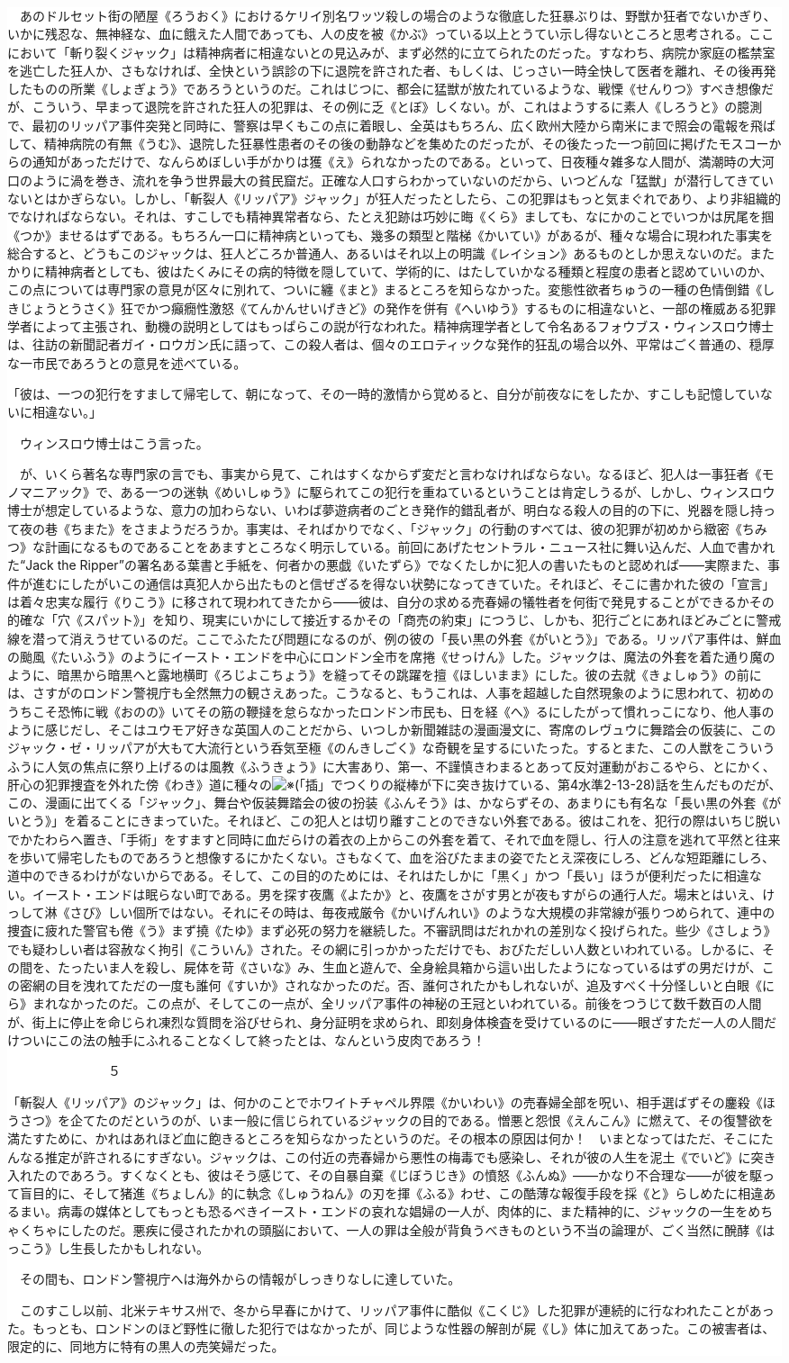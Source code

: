 　あのドルセット街の陋屋《ろうおく》におけるケリイ別名ワッツ殺しの場合のような徹底した狂暴ぶりは、野獣か狂者でないかぎり、いかに残忍な、無神経な、血に餓えた人間であっても、人の皮を被《かぶ》っている以上とうてい示し得ないところと思考される。ここにおいて「斬り裂くジャック」は精神病者に相違ないとの見込みが、まず必然的に立てられたのだった。すなわち、病院か家庭の檻禁室を逃亡した狂人か、さもなければ、全快という誤診の下に退院を許された者、もしくは、じっさい一時全快して医者を離れ、その後再発したものの所業《しょぎょう》であろうというのだ。これはじつに、都会に猛獣が放たれているような、戦慄《せんりつ》すべき想像だが、こういう、早まって退院を許された狂人の犯罪は、その例に乏《とぼ》しくない。が、これはようするに素人《しろうと》の臆測で、最初のリッパア事件突発と同時に、警察は早くもこの点に着眼し、全英はもちろん、広く欧州大陸から南米にまで照会の電報を飛ばして、精神病院の有無《うむ》、退院した狂暴性患者のその後の動静などを集めたのだったが、その後たった一つ前回に掲げたモスコーからの通知があっただけで、なんらめぼしい手がかりは獲《え》られなかったのである。といって、日夜種々雑多な人間が、満潮時の大河口のように渦を巻き、流れを争う世界最大の貧民窟だ。正確な人口すらわかっていないのだから、いつどんな「猛獣」が潜行してきていないとはかぎらない。しかし、「斬裂人《リッパア》ジャック」が狂人だったとしたら、この犯罪はもっと気まぐれであり、より非組織的でなければならない。それは、すこしでも精神異常者なら、たとえ犯跡は巧妙に晦《くら》ましても、なにかのことでいつかは尻尾を掴《つか》ませるはずである。もちろん一口に精神病といっても、幾多の類型と階梯《かいてい》があるが、種々な場合に現われた事実を総合すると、どうもこのジャックは、狂人どころか普通人、あるいはそれ以上の明識《レイション》あるものとしか思えないのだ。またかりに精神病者としても、彼はたくみにその病的特徴を隠していて、学術的に、はたしていかなる種類と程度の患者と認めていいのか、この点については専門家の意見が区々に別れて、ついに纏《まと》まるところを知らなかった。変態性欲者ちゅうの一種の色情倒錯《しきじょうとうさく》狂でかつ癲癇性激怒《てんかんせいげきど》の発作を併有《へいゆう》するものに相違ないと、一部の権威ある犯罪学者によって主張され、動機の説明としてはもっぱらこの説が行なわれた。精神病理学者として令名あるフォウブス・ウィンスロウ博士は、往訪の新聞記者ガイ・ロウガン氏に語って、この殺人者は、個々のエロティックな発作的狂乱の場合以外、平常はごく普通の、穏厚な一市民であろうとの意見を述べている。

「彼は、一つの犯行をすまして帰宅して、朝になって、その一時的激情から覚めると、自分が前夜なにをしたか、すこしも記憶していないに相違ない。」

　ウィンスロウ博士はこう言った。

　が、いくら著名な専門家の言でも、事実から見て、これはすくなからず変だと言わなければならない。なるほど、犯人は一事狂者《モノマニアック》で、ある一つの迷執《めいしゅう》に駆られてこの犯行を重ねているということは肯定しうるが、しかし、ウィンスロウ博士が想定しているような、意力の加わらない、いわば夢遊病者のごとき発作的錯乱者が、明白なる殺人の目的の下に、兇器を隠し持って夜の巷《ちまた》をさまようだろうか。事実は、そればかりでなく、「ジャック」の行動のすべては、彼の犯罪が初めから緻密《ちみつ》な計画になるものであることをあますところなく明示している。前回にあげたセントラル・ニュース社に舞い込んだ、人血で書かれた“Jack the Ripper”の署名ある葉書と手紙を、何者かの悪戯《いたずら》でなくたしかに犯人の書いたものと認めれば――実際また、事件が進むにしたがいこの通信は真犯人から出たものと信ぜざるを得ない状勢になってきていた。それほど、そこに書かれた彼の「宣言」は着々忠実な履行《りこう》に移されて現われてきたから――彼は、自分の求める売春婦の犠牲者を何街で発見することができるかその的確な「穴《スパット》」を知り、現実にいかにして接近するかその「商売の約束」につうじ、しかも、犯行ごとにあれほどみごとに警戒線を潜って消えうせているのだ。ここでふたたび問題になるのが、例の彼の「長い黒の外套《がいとう》」である。リッパア事件は、鮮血の颱風《たいふう》のようにイースト・エンドを中心にロンドン全市を席捲《せっけん》した。ジャックは、魔法の外套を着た通り魔のように、暗黒から暗黒へと露地横町《ろじよこちょう》を縫ってその跳躍を擅《ほしいまま》にした。彼の去就《きょしゅう》の前には、さすがのロンドン警視庁も全然無力の観さえあった。こうなると、もうこれは、人事を超越した自然現象のように思われて、初めのうちこそ恐怖に戦《おのの》いてその筋の鞭撻を怠らなかったロンドン市民も、日を経《へ》るにしたがって慣れっこになり、他人事のように感じだし、そこはユウモア好きな英国人のことだから、いつしか新聞雑誌の漫画漫文に、寄席のレヴュウに舞踏会の仮装に、このジャック・ゼ・リッパアが大もて大流行という呑気至極《のんきしごく》な奇観を呈するにいたった。するとまた、この人獣をこういうふうに人気の焦点に祭り上げるのは風教《ふうきょう》に大害あり、第一、不謹慎きわまるとあって反対運動がおこるやら、とにかく、肝心の犯罪捜査を外れた傍《わき》道に種々の![※(「插」でつくりの縦棒が下に突き抜けている、第4水準2-13-28)](https://www.aozora.gr.jp/cards/000304/files/../../../gaiji/2-13/2-13-28.png)話を生んだものだが、この、漫画に出てくる「ジャック」、舞台や仮装舞踏会の彼の扮装《ふんそう》は、かならずその、あまりにも有名な「長い黒の外套《がいとう》」を着ることにきまっていた。それほど、この犯人とは切り離すことのできない外套である。彼はこれを、犯行の際はいちじ脱いでかたわらへ置き、「手術」をすますと同時に血だらけの着衣の上からこの外套を着て、それで血を隠し、行人の注意を逃れて平然と往来を歩いて帰宅したものであろうと想像するにかたくない。さもなくて、血を浴びたままの姿でたとえ深夜にしろ、どんな短距離にしろ、道中のできるわけがないからである。そして、この目的のためには、それはたしかに「黒く」かつ「長い」ほうが便利だったに相違ない。イースト・エンドは眠らない町である。男を探す夜鷹《よたか》と、夜鷹をさがす男とが夜もすがらの通行人だ。場末とはいえ、けっして淋《さび》しい個所ではない。それにその時は、毎夜戒厳令《かいげんれい》のような大規模の非常線が張りつめられて、連中の捜査に疲れた警官も倦《う》まず撓《たゆ》まず必死の努力を継続した。不審訊問はだれかれの差別なく投げられた。些少《さしょう》でも疑わしい者は容赦なく拘引《こういん》された。その網に引っかかっただけでも、おびただしい人数といわれている。しかるに、その間を、たったいま人を殺し、屍体を苛《さいな》み、生血と遊んで、全身絵具箱から這い出したようになっているはずの男だけが、この密網の目を洩れてただの一度も誰何《すいか》されなかったのだ。否、誰何されたかもしれないが、追及すべく十分怪しいと白眼《にら》まれなかったのだ。この点が、そしてこの一点が、全リッパア事件の神秘の王冠といわれている。前後をつうじて数千数百の人間が、街上に停止を命じられ凍烈な質問を浴びせられ、身分証明を求められ、即刻身体検査を受けているのに――眼ざすただ一人の人間だけついにこの法の触手にふれることなくして終ったとは、なんという皮肉であろう！



　　　　　　　　５



「斬裂人《リッパア》のジャック」は、何かのことでホワイトチャペル界隈《かいわい》の売春婦全部を呪い、相手選ばずその鏖殺《ほうさつ》を企てたのだというのが、いま一般に信じられているジャックの目的である。憎悪と怨恨《えんこん》に燃えて、その復讐欲を満たすために、かれはあれほど血に飽きるところを知らなかったというのだ。その根本の原因は何か！　いまとなってはただ、そこにたんなる推定が許されるにすぎない。ジャックは、この付近の売春婦から悪性の梅毒でも感染し、それが彼の人生を泥土《でいど》に突き入れたのであろう。すくなくとも、彼はそう感じて、その自暴自棄《じぼうじき》の憤怒《ふんぬ》――かなり不合理な――が彼を駆って盲目的に、そして猪進《ちょしん》的に執念《しゅうねん》の刃を揮《ふる》わせ、この酷薄な報復手段を採《と》らしめたに相違あるまい。病毒の媒体としてもっとも恐るべきイースト・エンドの哀れな娼婦の一人が、肉体的に、また精神的に、ジャックの一生をめちゃくちゃにしたのだ。悪疾に侵されたかれの頭脳において、一人の罪は全般が背負うべきものという不当の論理が、ごく当然に醗酵《はっこう》し生長したかもしれない。

　その間も、ロンドン警視庁へは海外からの情報がしっきりなしに達していた。

　このすこし以前、北米テキサス州で、冬から早春にかけて、リッパア事件に酷似《こくじ》した犯罪が連続的に行なわれたことがあった。もっとも、ロンドンのほど野性に徹した犯行ではなかったが、同じような性器の解剖が屍《し》体に加えてあった。この被害者は、限定的に、同地方に特有の黒人の売笑婦だった。
